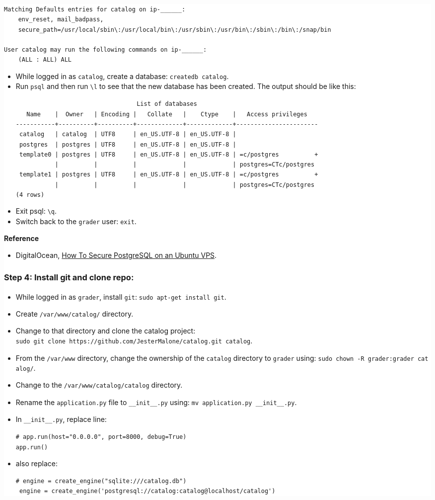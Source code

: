   ```
  Matching Defaults entries for catalog on ip-______:
      env_reset, mail_badpass,
      secure_path=/usr/local/sbin\:/usr/local/bin\:/usr/sbin\:/usr/bin\:/sbin\:/bin\:/snap/bin
  
  User catalog may run the following commands on ip-______:
      (ALL : ALL) ALL
  ```

- While logged in as `catalog`, create a database: `createdb catalog`.
- Run `psql` and then run `\l` to see that the new database has been created. The output should be like this:
  ```
                                    List of databases
     Name    |  Owner   | Encoding |   Collate   |    Ctype    |   Access privileges   
  -----------+----------+----------+-------------+-------------+-----------------------
   catalog   | catalog  | UTF8     | en_US.UTF-8 | en_US.UTF-8 | 
   postgres  | postgres | UTF8     | en_US.UTF-8 | en_US.UTF-8 | 
   template0 | postgres | UTF8     | en_US.UTF-8 | en_US.UTF-8 | =c/postgres          +
             |          |          |             |             | postgres=CTc/postgres
   template1 | postgres | UTF8     | en_US.UTF-8 | en_US.UTF-8 | =c/postgres          +
             |          |          |             |             | postgres=CTc/postgres
  (4 rows)
  ```
- Exit psql: `\q`.
- Switch back to the `grader` user: `exit`.

**Reference**
- DigitalOcean, [How To Secure PostgreSQL on an Ubuntu VPS](https://www.digitalocean.com/community/tutorials/how-to-secure-postgresql-on-an-ubuntu-vps).



### Step 4: Install git and clone repo:

- While logged in as `grader`, install `git`: `sudo apt-get install git`.
- Create `/var/www/catalog/` directory.
- Change to that directory and clone the catalog project:<br>
`sudo git clone https://github.com/JesterMalone/catalog.git catalog`.
- From the `/var/www` directory, change the ownership of the `catalog` directory to `grader` using: `sudo chown -R grader:grader catalog/`.
- Change to the `/var/www/catalog/catalog` directory.
- Rename the `application.py` file to `__init__.py` using: `mv application.py __init__.py`.

- In `__init__.py`, replace line:
  ```
  # app.run(host="0.0.0.0", port=8000, debug=True)
  app.run()

  ```
- also replace:

  ```
  # engine = create_engine("sqlite:///catalog.db")
   engine = create_engine('postgresql://catalog:catalog@localhost/catalog')

  ```

